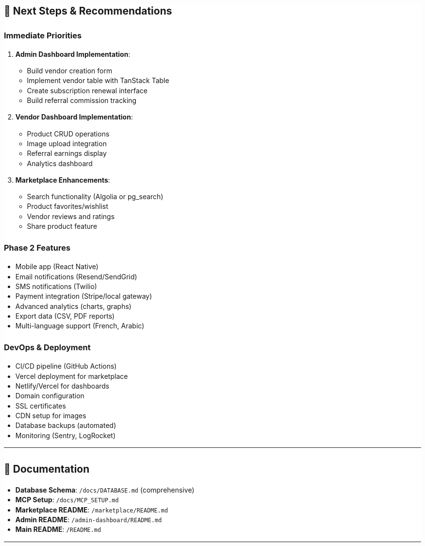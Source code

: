 
## 🎯 Next Steps & Recommendations

### Immediate Priorities
1. **Admin Dashboard Implementation**:
   - Build vendor creation form
   - Implement vendor table with TanStack Table
   - Create subscription renewal interface
   - Build referral commission tracking

2. **Vendor Dashboard Implementation**:
   - Product CRUD operations
   - Image upload integration
   - Referral earnings display
   - Analytics dashboard

3. **Marketplace Enhancements**:
   - Search functionality (Algolia or pg_search)
   - Product favorites/wishlist
   - Vendor reviews and ratings
   - Share product feature

### Phase 2 Features
- Mobile app (React Native)
- Email notifications (Resend/SendGrid)
- SMS notifications (Twilio)
- Payment integration (Stripe/local gateway)
- Advanced analytics (charts, graphs)
- Export data (CSV, PDF reports)
- Multi-language support (French, Arabic)

### DevOps & Deployment
- CI/CD pipeline (GitHub Actions)
- Vercel deployment for marketplace
- Netlify/Vercel for dashboards
- Domain configuration
- SSL certificates
- CDN setup for images
- Database backups (automated)
- Monitoring (Sentry, LogRocket)

---

## 📝 Documentation

- **Database Schema**: `/docs/DATABASE.md` (comprehensive)
- **MCP Setup**: `/docs/MCP_SETUP.md`
- **Marketplace README**: `/marketplace/README.md`
- **Admin README**: `/admin-dashboard/README.md`
- **Main README**: `/README.md`

---